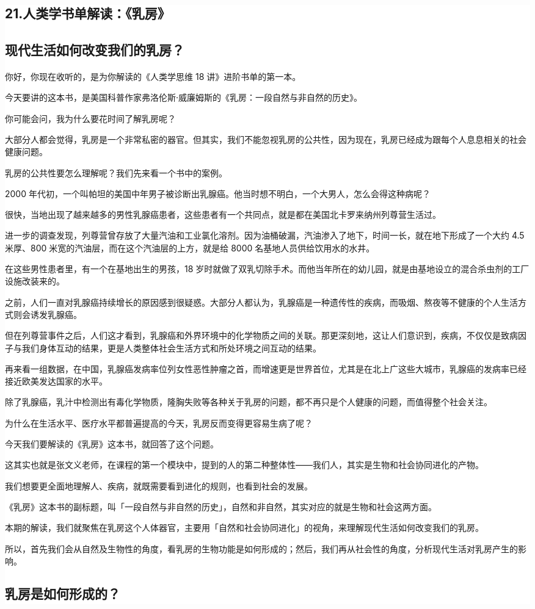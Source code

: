 ## 21.人类学书单解读：《乳房》
现代生活如何改变我们的乳房？
--------------


你好，你现在收听的，是为你解读的《人类学思维 18 讲》进阶书单的第一本。


今天要讲的这本书，是美国科普作家弗洛伦斯·威廉姆斯的《乳房：一段自然与非自然的历史》。


你可能会问，我为什么要花时间了解乳房呢？ 


大部分人都会觉得，乳房是一个非常私密的器官。但其实，我们不能忽视乳房的公共性，因为现在，乳房已经成为跟每个人息息相关的社会健康问题。 


乳房的公共性要怎么理解呢？我们先来看一个书中的案例。


2000 年代初，一个叫帕坦的美国中年男子被诊断出乳腺癌。他当时想不明白，一个大男人，怎么会得这种病呢？


很快，当地出现了越来越多的男性乳腺癌患者，这些患者有一个共同点，就是都在美国北卡罗来纳州列尊营生活过。 


进一步的调查发现，列尊营曾存放了大量汽油和工业氯化溶剂。因为油桶破漏，汽油渗入了地下，时间一长，就在地下形成了一个大约 4.5 米厚、800 米宽的汽油层，而在这个汽油层的上方，就是给 8000 名基地人员供给饮用水的水井。


在这些男性患者里，有一个在基地出生的男孩，18 岁时就做了双乳切除手术。而他当年所在的幼儿园，就是由基地设立的混合杀虫剂的工厂设施改装来的。 


之前，人们一直对乳腺癌持续增长的原因感到很疑惑。大部分人都认为，乳腺癌是一种遗传性的疾病，而吸烟、熬夜等不健康的个人生活方式则会诱发乳腺癌。 


但在列尊营事件之后，人们这才看到，乳腺癌和外界环境中的化学物质之间的关联。那更深刻地，这让人们意识到，疾病，不仅仅是致病因子与我们身体互动的结果，更是人类整体社会生活方式和所处环境之间互动的结果。 


再来看一组数据，在中国，乳腺癌发病率位列女性恶性肿瘤之首，而增速更是世界首位，尤其是在北上广这些大城市，乳腺癌的发病率已经接近欧美发达国家的水平。


除了乳腺癌，乳汁中检测出有毒化学物质，隆胸失败等各种关于乳房的问题，都不再只是个人健康的问题，而值得整个社会关注。


为什么在生活水平、医疗水平都普遍提高的今天，乳房反而变得更容易生病了呢？


今天我们要解读的《乳房》这本书，就回答了这个问题。


这其实也就是张文义老师，在课程的第一个模块中，提到的人的第二种整体性——我们人，其实是生物和社会协同进化的产物。 


我们想要更全面地理解人、疾病，就既需要看到进化的规则，也看到社会的发展。


《乳房》这本书的副标题，叫「一段自然与非自然的历史」，自然和非自然，其实对应的就是生物和社会这两方面。 


本期的解读，我们就聚焦在乳房这个人体器官，主要用「自然和社会协同进化」的视角，来理解现代生活如何改变我们的乳房。


所以，首先我们会从自然及生物性的角度，看乳房的生物功能是如何形成的；然后，我们再从社会性的角度，分析现代生活对乳房产生的影响。


乳房是如何形成的？
---------

